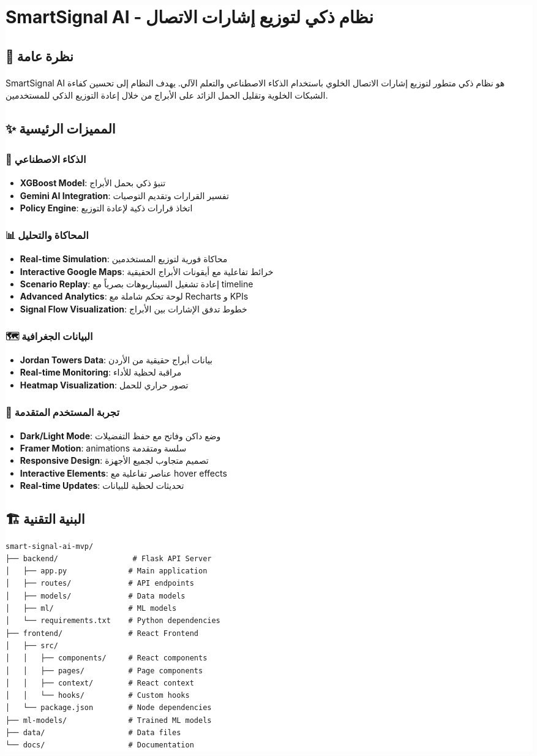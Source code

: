 # SmartSignal AI - نظام ذكي لتوزيع إشارات الاتصال

## 🎯 نظرة عامة

SmartSignal AI هو نظام ذكي متطور لتوزيع إشارات الاتصال الخلوي باستخدام الذكاء الاصطناعي والتعلم الآلي. يهدف النظام إلى تحسين كفاءة الشبكات الخلوية وتقليل الحمل الزائد على الأبراج من خلال إعادة التوزيع الذكي للمستخدمين.

## ✨ المميزات الرئيسية

### 🤖 الذكاء الاصطناعي
- **XGBoost Model**: تنبؤ ذكي بحمل الأبراج
- **Gemini AI Integration**: تفسير القرارات وتقديم التوصيات
- **Policy Engine**: اتخاذ قرارات ذكية لإعادة التوزيع

### 📊 المحاكاة والتحليل
- **Real-time Simulation**: محاكاة فورية لتوزيع المستخدمين
- **Interactive Google Maps**: خرائط تفاعلية مع أيقونات الأبراج الحقيقية
- **Scenario Replay**: إعادة تشغيل السيناريوهات بصرياً مع timeline
- **Advanced Analytics**: لوحة تحكم شاملة مع Recharts و KPIs
- **Signal Flow Visualization**: خطوط تدفق الإشارات بين الأبراج

### 🗺️ البيانات الجغرافية
- **Jordan Towers Data**: بيانات أبراج حقيقية من الأردن
- **Real-time Monitoring**: مراقبة لحظية للأداء
- **Heatmap Visualization**: تصور حراري للحمل

### 🎨 تجربة المستخدم المتقدمة
- **Dark/Light Mode**: وضع داكن وفاتح مع حفظ التفضيلات
- **Framer Motion**: animations سلسة ومتقدمة
- **Responsive Design**: تصميم متجاوب لجميع الأجهزة
- **Interactive Elements**: عناصر تفاعلية مع hover effects
- **Real-time Updates**: تحديثات لحظية للبيانات

## 🏗️ البنية التقنية

```
smart-signal-ai-mvp/
├── backend/                 # Flask API Server
│   ├── app.py              # Main application
│   ├── routes/             # API endpoints
│   ├── models/             # Data models
│   ├── ml/                 # ML models
│   └── requirements.txt    # Python dependencies
├── frontend/               # React Frontend
│   ├── src/
│   │   ├── components/     # React components
│   │   ├── pages/          # Page components
│   │   ├── context/        # React context
│   │   └── hooks/          # Custom hooks
│   └── package.json        # Node dependencies
├── ml-models/              # Trained ML models
├── data/                   # Data files
└── docs/                   # Documentation
```
